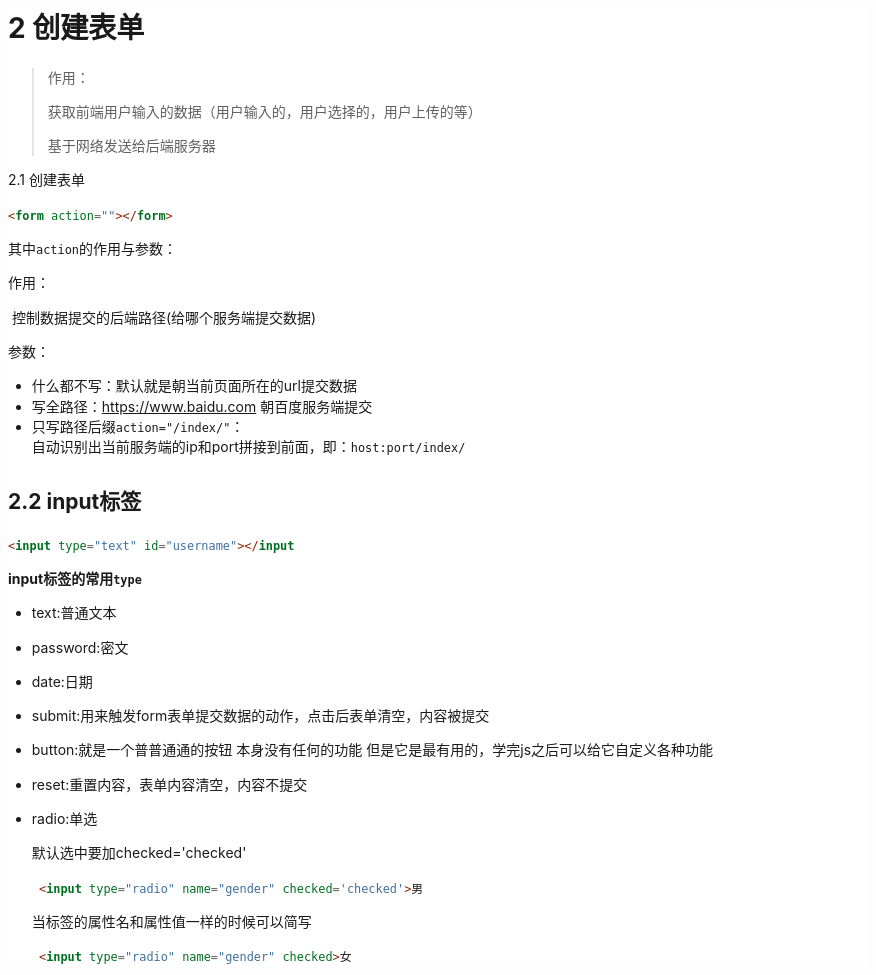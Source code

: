 

# 2 创建表单

> 作用：
>
> 获取前端用户输入的数据（用户输入的，用户选择的，用户上传的等）
>
> 基于网络发送给后端服务器

2.1 创建表单

```html
<form action=""></form>
```

其中`action`的作用与参数：

作用：

​	控制数据提交的后端路径(给哪个服务端提交数据)

参数：

- 什么都不写：默认就是朝当前页面所在的url提交数据
- 写全路径：https://www.baidu.com  朝百度服务端提交
- 只写路径后缀`action="/index/"`：  
      自动识别出当前服务端的ip和port拼接到前面，即：`host:port/index/`

## 2.2 input标签

```html
<input type="text" id="username"></input
```

**input标签的常用`type`**

- text:普通文本

- password:密文

- date:日期	

- submit:用来触发form表单提交数据的动作，点击后表单清空，内容被提交

- button:就是一个普普通通的按钮 本身没有任何的功能 但是它是最有用的，学完js之后可以给它自定义各种功能

- reset:重置内容，表单内容清空，内容不提交

- radio:单选

  默认选中要加checked='checked'

  ```html
   <input type="radio" name="gender" checked='checked'>男
  ```

  当标签的属性名和属性值一样的时候可以简写

  ```html
   <input type="radio" name="gender" checked>女
  ```
